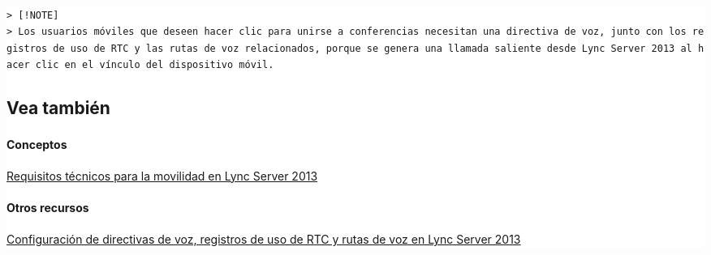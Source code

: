 
    > [!NOTE]
    > Los usuarios móviles que deseen hacer clic para unirse a conferencias necesitan una directiva de voz, junto con los registros de uso de RTC y las rutas de voz relacionados, porque se genera una llamada saliente desde Lync Server 2013 al hacer clic en el vínculo del dispositivo móvil.



## Vea también

#### Conceptos

[Requisitos técnicos para la movilidad en Lync Server 2013](lync-server-2013-technical-requirements-for-mobility.md)  

#### Otros recursos

[Configuración de directivas de voz, registros de uso de RTC y rutas de voz en Lync Server 2013](lync-server-2013-configuring-voice-policies-pstn-usage-records-and-voice-routes.md)

